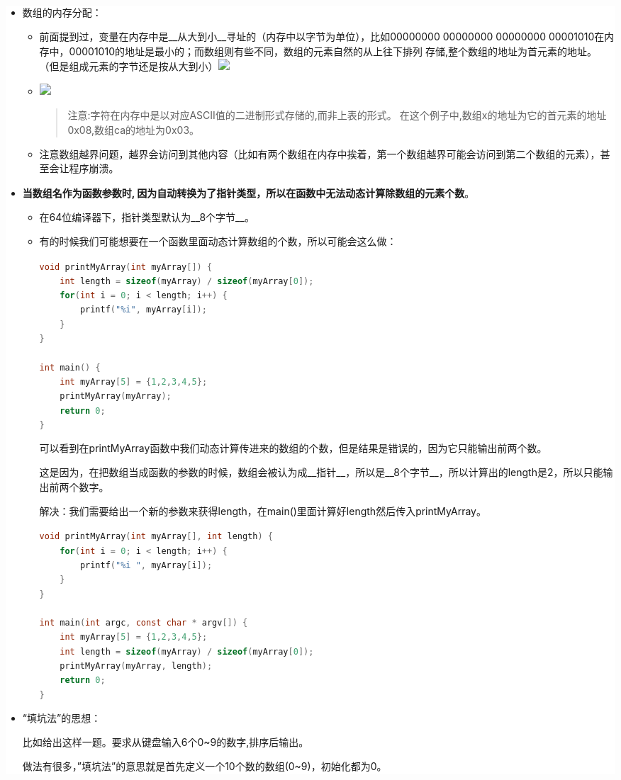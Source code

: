 - 数组的内存分配：
  
  - 前面提到过，变量在内存中是__从大到小__寻址的（内存中以字节为单位），比如00000000 00000000 00000000 00001010在内存中，00001010的地址是最小的；而数组则有些不同，数组的元素自然的从上往下排列 存储,整个数组的地址为首元素的地址。 （但是组成元素的字节还是按从大到小）![](http://7xj0kx.com1.z0.glb.clouddn.com/sznc.png)
    
  - ![](http://7xj0kx.com1.z0.glb.clouddn.com/Snip20150517_3.png)
    
    > 注意:字符在内存中是以对应ASCII值的二进制形式存储的,而非上表的形式。 在这个例子中,数组x的地址为它的首元素的地址0x08,数组ca的地址为0x03。
    
  - 注意数组越界问题，越界会访问到其他内容（比如有两个数组在内存中挨着，第一个数组越界可能会访问到第二个数组的元素），甚至会让程序崩溃。
  
- __当数组名作为函数参数时, 因为自动转换为了指针类型，所以在函数中无法动态计算除数组的元素个数__。
  
  - 在64位编译器下，指针类型默认为__8个字节__。
    
  - 有的时候我们可能想要在一个函数里面动态计算数组的个数，所以可能会这么做：
    
    ``` objective-c
    void printMyArray(int myArray[]) {
      	int length = sizeof(myArray) / sizeof(myArray[0]);
      	for(int i = 0; i < length; i++) {
        	printf("%i", myArray[i]);
      	}
    }
    
    int main() {
    	int myArray[5] = {1,2,3,4,5};
        printMyArray(myArray);
    	return 0;
    }
    ```
    
    可以看到在printMyArray函数中我们动态计算传进来的数组的个数，但是结果是错误的，因为它只能输出前两个数。
    
    这是因为，在把数组当成函数的参数的时候，数组会被认为成__指针__，所以是__8个字节__，所以计算出的length是2，所以只能输出前两个数字。
    
    解决：我们需要给出一个新的参数来获得length，在main()里面计算好length然后传入printMyArray。
    
    ``` objective-c
    void printMyArray(int myArray[], int length) {
        for(int i = 0; i < length; i++) {
            printf("%i ", myArray[i]);
        }
    }
    
    int main(int argc, const char * argv[]) {
        int myArray[5] = {1,2,3,4,5};
        int length = sizeof(myArray) / sizeof(myArray[0]);
        printMyArray(myArray, length);
        return 0;
    }
    ```
  
- “填坑法”的思想：
  
  比如给出这样一题。要求从键盘输入6个0~9的数字,排序后输出。
  
  做法有很多，”填坑法”的意思就是首先定义一个10个数的数组(0~9)，初始化都为0。
  